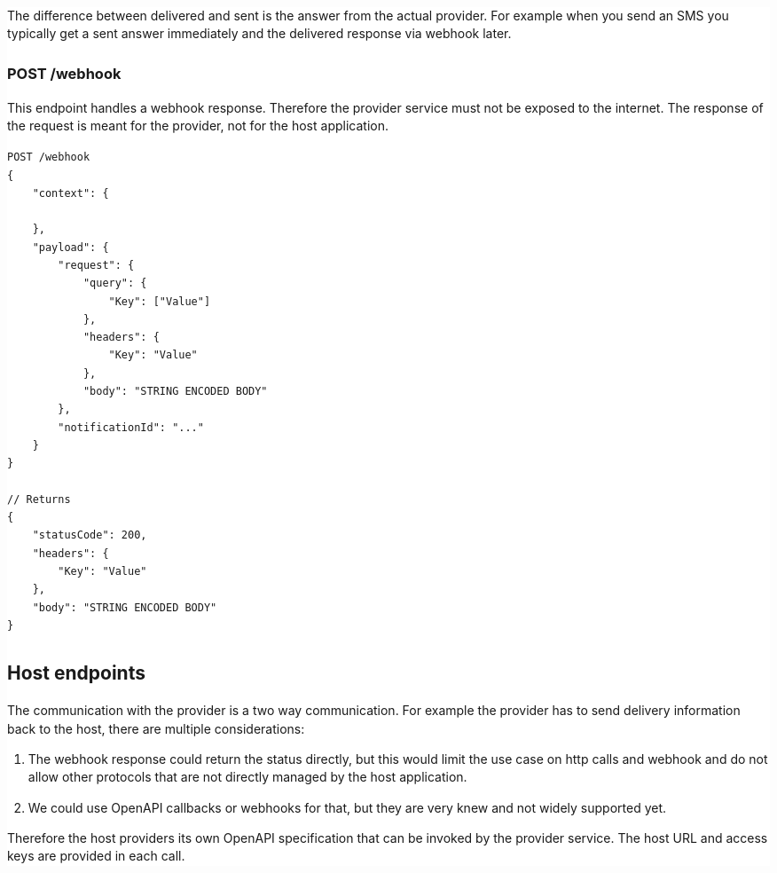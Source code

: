 The difference between delivered and sent is the answer from the actual provider. For example when you send an SMS you typically get a sent answer immediately and the delivered response via webhook later.

### POST /webhook

This endpoint handles a webhook response. Therefore the provider service must not be exposed to the internet. The response of the request is meant for the provider, not for the host application.

```
POST /webhook
{
    "context": {

    },
    "payload": {
        "request": {
            "query": {
                "Key": ["Value"]
            },
            "headers": {
                "Key": "Value"
            },
            "body": "STRING ENCODED BODY"
        },
        "notificationId": "..."
    }
}

// Returns
{
    "statusCode": 200,
    "headers": {
        "Key": "Value"
    },
    "body": "STRING ENCODED BODY"
}
```

## Host endpoints

The communication with the provider is a two way communication. For example the provider has to send delivery information back to the host, there are multiple considerations:

1. The webhook response could return the status directly, but this would limit the use case on http calls and webhook and do not allow other protocols that are not directly managed by the host application.

2. We could use OpenAPI callbacks or webhooks for that, but they are very knew and not widely supported yet.

Therefore the host providers its own OpenAPI specification that can be invoked by the provider service. The host URL and access keys are provided in each call.
